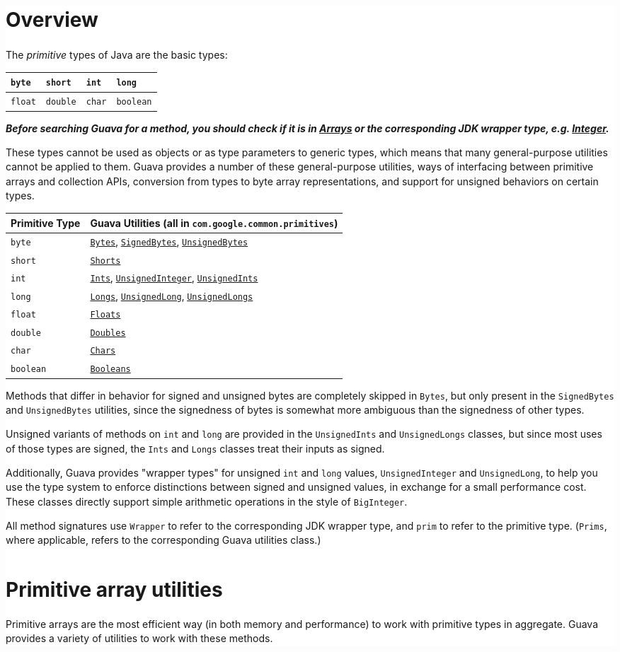 # Overview
The _primitive_ types of Java are the basic types:

| `byte` | `short` | `int` | `long` |
|:-------|:--------|:------|:-------|
| `float` | `double` | `char` | `boolean` |

**_Before searching Guava for a method, you should check if it is in [Arrays](http://docs.oracle.com/javase/1.5.0/docs/api/java/util/Arrays.html) or the corresponding JDK wrapper type, e.g. [Integer](http://docs.oracle.com/javase/1.5.0/docs/api/java/lang/Integer.html)._**

These types cannot be used as objects or as type parameters to generic types, which means that many general-purpose utilities cannot be applied to them.  Guava provides a number of these general-purpose utilities, ways of interfacing between primitive arrays and collection APIs, conversion from types to byte array representations, and support for unsigned behaviors on certain types.

| Primitive Type | Guava Utilities (all in `com.google.common.primitives`) |
|:---------------|:--------------------------------------------------------|
| `byte`         | <a href='http://google.github.io/guava/releases/snapshot/api/docs/com/google/common/primitives/Bytes.html'><code>Bytes</code></a>, <a href='http://google.github.io/guava/releases/snapshot/api/docs/com/google/common/primitives/SignedBytes.html '><code>SignedBytes</code></a>, <a href='http://google.github.io/guava/releases/snapshot/api/docs/com/google/common/primitives/UnsignedBytes.html'><code>UnsignedBytes</code></a> |
| `short`        | <a href='http://google.github.io/guava/releases/snapshot/api/docs/com/google/common/primitives/Shorts.html'><code>Shorts</code></a> |
| `int`          | <a href='http://google.github.io/guava/releases/snapshot/api/docs/com/google/common/primitives/Ints.html'><code>Ints</code></a>, <a href='http://google.github.io/guava/releases/snapshot/api/docs/com/google/common/primitives/UnsignedInteger.html'><code>UnsignedInteger</code></a>, <a href='http://google.github.io/guava/releases/snapshot/api/docs/com/google/common/primitives/UnsignedInts.html'><code>UnsignedInts</code></a> |
| `long`         | <a href='http://google.github.io/guava/releases/snapshot/api/docs/com/google/common/primitives/Longs.html'><code>Longs</code></a>, <a href='http://google.github.io/guava/releases/snapshot/api/docs/com/google/common/primitives/UnsignedLong.html'><code>UnsignedLong</code></a>, <a href='http://google.github.io/guava/releases/snapshot/api/docs/com/google/common/primitives/UnsignedLongs.html'><code>UnsignedLongs</code></a> |
| `float`        | <a href='http://google.github.io/guava/releases/snapshot/api/docs/com/google/common/primitives/Floats.html'><code>Floats</code></a> |
| `double`       | <a href='http://google.github.io/guava/releases/snapshot/api/docs/com/google/common/primitives/Doubles.html'><code>Doubles</code></a> |
| `char`         | <a href='http://google.github.io/guava/releases/snapshot/api/docs/com/google/common/primitives/Chars.html'><code>Chars</code></a> |
| `boolean`      | <a href='http://google.github.io/guava/releases/snapshot/api/docs/com/google/common/primitives/Booleans.html'><code>Booleans</code></a> |

Methods that differ in behavior for signed and unsigned bytes are completely skipped in `Bytes`, but only present in the `SignedBytes` and `UnsignedBytes` utilities, since the signedness of bytes is somewhat more ambiguous than the signedness of other types.

Unsigned variants of methods on `int` and `long` are provided in the `UnsignedInts` and `UnsignedLongs` classes, but since most uses of those types are signed, the `Ints` and `Longs` classes treat their inputs as signed.

Additionally, Guava provides "wrapper types" for unsigned `int` and `long` values, `UnsignedInteger` and `UnsignedLong`, to help you use the type system to enforce distinctions between signed and unsigned values, in exchange for a small performance cost.  These classes directly support simple arithmetic operations in the style of `BigInteger`.

All method signatures use `Wrapper` to refer to the corresponding JDK wrapper type, and `prim` to refer to the primitive type.  (`Prims`, where applicable, refers to the corresponding Guava utilities class.)

# Primitive array utilities
Primitive arrays are the most efficient way (in both memory and performance) to work with primitive types in aggregate.  Guava provides a variety of utilities to work with these methods.
